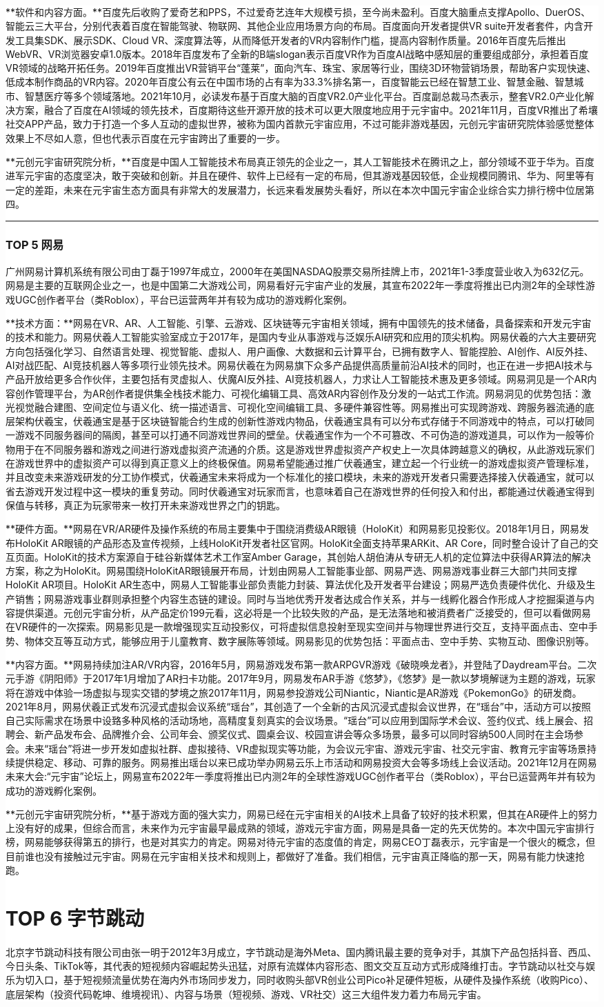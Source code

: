 **软件和内容方面。**百度先后收购了爱奇艺和PPS，不过爱奇艺连年大规模亏损，至今尚未盈利。百度大脑重点支撑Apollo、DuerOS、智能云三大平台，分别代表着百度在智能驾驶、物联网、其他企业应用场景方向的布局。百度面向开发者提供VR suite开发者套件，内含开发工具集SDK、展示SDK、Cloud VR、深度算法等，从而降低开发者的VR内容制作门槛，提高内容制作质量。2016年百度先后推出WebVR、VR浏览器安卓1.0版本。2018年百度发布了全新的B端slogan表示百度VR作为百度AI战略中感知层的重要组成部分，承担着百度VR领域的战略开拓任务。2019年百度推出VR营销平台“蓬莱”，面向汽车、珠宝、家居等行业，围绕3D环物营销场景，帮助客户实现快速、低成本制作商品的VR内容。2020年百度公有云在中国市场的占有率为33.3%排名第一，百度智能云已经在智慧工业、智慧金融、智慧城市、智慧医疗等多个领域落地。2021年10月，必读发布基于百度大脑的百度VR2.0产业化平台。百度副总裁马杰表示，整套VR2.0产业化解决方案，融合了百度在AI领域的领先技术，百度期待这些开源开放的技术可以更大限度地应用于元宇宙中。2021年11月，百度VR推出了希壤社交APP产品，致力于打造一个多人互动的虚拟世界，被称为国内首款元宇宙应用，不过可能非游戏基因，元创元宇宙研究院体验感觉整体效果上不尽如人意，但也代表示百度在元宇宙跨出了重要的一步。

**元创元宇宙研究院分析，**百度是中国人工智能技术布局真正领先的企业之一，其人工智能技术在腾讯之上，部分领域不亚于华为。百度进军元宇宙的态度坚决，敢于突破和创新。并且在硬件、软件上已经有一定的布局，但其游戏基因较低，企业规模同腾讯、华为、阿里等有一定的差距，未来在元宇宙生态方面具有非常大的发展潜力，长远来看发展势头看好，所以在本次中国元宇宙企业综合实力排行榜中位居第四。

---

### **TOP 5 网易**

广州网易计算机系统有限公司由丁磊于1997年成立，2000年在美国NASDAQ股票交易所挂牌上市，2021年1-3季度营业收入为632亿元。网易是主要的互联网企业之一，也是中国第二大游戏公司，网易看好元宇宙产业的发展，其宣布2022年一季度将推出已内测2年的全球性游戏UGC创作者平台（类Roblox），平台已运营两年并有较为成功的游戏孵化案例。

**技术方面：**网易在VR、AR、人工智能、引擎、云游戏、区块链等元宇宙相关领域，拥有中国领先的技术储备，具备探索和开发元宇宙的技术和能力。网易伏羲人工智能实验室成立于2017年，是国内专业从事游戏与泛娱乐AI研究和应用的顶尖机构。网易伏羲的六大主要研究方向包括强化学习、自然语言处理、视觉智能、虚拟人、用户画像、大数据和云计算平台，已拥有数字人、智能捏脸、AI创作、AI反外挂、AI对战匹配、AI竞技机器人等多项行业领先技术。网易伏羲在为网易旗下众多产品提供高质量前沿AI技术的同时，也正在进一步把AI技术与产品开放给更多合作伙伴，主要包括有灵虚拟人、伏魔AI反外挂、AI竞技机器人，力求让人工智能技术惠及更多领域。网易洞见是一个AR内容创作管理平台，为AR创作者提供集全栈技术能力、可视化编辑工具、高效AR内容创作及分发的一站式工作流。网易洞见的优势包括：激光视觉融合建图、空间定位与语义化、统一描述语言、可视化空间编辑工具、多硬件兼容性等。网易推出可实现跨游戏、跨服务器流通的底层架构伏羲宝，伏羲通宝是基于区块链智能合约生成的创新性游戏内物品，伏羲通宝具有可以分布式存储于不同游戏中的特点，可以打破同一游戏不同服务器间的隔阂，甚至可以打通不同游戏世界间的壁垒。伏羲通宝作为一个不可篡改、不可伪造的游戏道具，可以作为一般等价物用于在不同服务器和游戏之间进行游戏虚拟资产流通的介质。这是游戏世界虚拟资产产权史上一次具体跨越意义的确权，从此游戏玩家们在游戏世界中的虚拟资产可以得到真正意义上的终极保值。网易希望能通过推广伏羲通宝，建立起一个行业统一的游戏虚拟资产管理标准，并且改变未来游戏研发的分工协作模式，伏羲通宝未来将成为一个标准化的接口模块，未来的游戏开发者只需要选择接入伏羲通宝，就可以省去游戏开发过程中这一模块的重复劳动。同时伏羲通宝对玩家而言，也意味着自己在游戏世界的任何投入和付出，都能通过伏羲通宝得到保值与转移，真正为玩家带来一枚打开未来游戏世界之门的钥匙。

**硬件方面。**网易在VR/AR硬件及操作系统的布局主要集中于围绕消费级AR眼镜（HoloKit）和网易影见投影仪。2018年1月日，网易发布HoloKit AR眼镜的产品形态及宣传视频，上线HoloKit开发者社区官网。HoloKit全面支持苹果ARKit、AR Core，同时整合设计了自己的交互页面。HoloKit的技术方案源自于硅谷新媒体艺术工作室Amber Garage，其创始人胡伯涛从专研无人机的定位算法中获得AR算法的解决方案，称之为HoloKit。网易围绕HoloKitAR眼镜展开布局，计划由网易人工智能事业部、网易严选、网易游戏事业群三大部门共同支撑HoloKit AR项目。HoloKit AR生态中，网易人工智能事业部负责能力封装、算法优化及开发者平台建设；网易严选负责硬件优化、升级及生产销售；网易游戏事业群则承担整个内容生态链的建设。同时与当地优秀开发者达成合作关系，并与一线孵化器合作形成人才挖掘渠道与内容提供渠道。元创元宇宙分析，从产品定价199元看，这必将是一个比较失败的产品，是无法落地和被消费者广泛接受的，但可以看做网易在VR硬件的一次探索。网易影见是一款增强现实互动投影仪，可将虚拟信息投射至现实空间并与物理世界进行交互，支持平面点击、空中手势、物体交互等互动方式，能够应用于儿童教育、数字展陈等领域。网易影见的优势包括：平面点击、空中手势、实物互动、图像识别等。

**内容方面。**网易持续加注AR/VR内容，2016年5月，网易游戏发布第一款ARPGVR游戏《破晓唤龙者》，并登陆了Daydream平台。二次元手游《阴阳师》于2017年1月增加了AR扫卡功能。2017年9月，网易发布AR手游《悠梦》，《悠梦》是一款以梦境解谜为主题的游戏，玩家将在游戏中体验一场虚拟与现实交错的梦境之旅2017年11月，网易参投游戏公司Niantic，Niantic是AR游戏《PokemonGo》的研发商。2021年8月，网易伏羲正式发布沉浸式虚拟会议系统“瑶台”，其创造了一个全新的古风沉浸式虚拟会议世界，在“瑶台”中，活动方可以按照自己实际需求在场景中设臵多种风格的活动场地，高精度复刻真实的会议场景。“瑶台”可以应用到国际学术会议、签约仪式、线上展会、招聘会、新产品发布会、品牌推介会、公司年会、颁奖仪式、圆桌会议、校园宣讲会等众多场景，最多可以同时容纳500人同时在主会场参会。未来“瑶台”将进一步开发如虚拟社群、虚拟接待、VR虚拟现实等功能，为会议元宇宙、游戏元宇宙、社交元宇宙、教育元宇宙等场景持续提供稳定、移动、可靠的服务。网易推出瑶台以来已成功举办网易云乐上市活动和网易投资大会等多场线上会议活动。2021年12月在网易未来大会:“元宇宙”论坛上，网易宣布2022年一季度将推出已内测2年的全球性游戏UGC创作者平台（类Roblox），平台已运营两年并有较为成功的游戏孵化案例。

**元创元宇宙研究院分析，**基于游戏方面的强大实力，网易已经在元宇宙相关的AI技术上具备了较好的技术积累，但其在AR硬件上的努力上没有好的成果，但综合而言，未来作为元宇宙最早最成熟的领域，游戏元宇宙方面，网易是具备一定的先天优势的。本次中国元宇宙排行榜，网易能够获得第五的排行，也是对其实力的肯定。网易对待元宇宙的态度值的肯定，网易CEO丁磊表示，元宇宙是一个很火的概念，但目前谁也没有接触过元宇宙。网易在元宇宙相关技术和规则上，都做好了准备。我们相信，元宇宙真正降临的那一天，网易有能力快速抢跑。



# **TOP 6 字节跳动**

北京字节跳动科技有限公司由张一明于2012年3月成立，字节跳动是海外Meta、国内腾讯最主要的竞争对手，其旗下产品包括抖音、西瓜、今日头条、TikTok等，其代表的短视频内容崛起势头迅猛，对原有流媒体内容形态、图文交互互动方式形成降维打击。字节跳动以社交与娱乐为切入口，基于短视频流量优势在海内外市场同步发力，同时收购头部VR创业公司Pico补足硬件短板，从硬件及操作系统（收购Pico）、底层架构（投资代码乾坤、维境视讯）、内容与场景（短视频、游戏、VR社交）这三大组件发力着力布局元宇宙。

